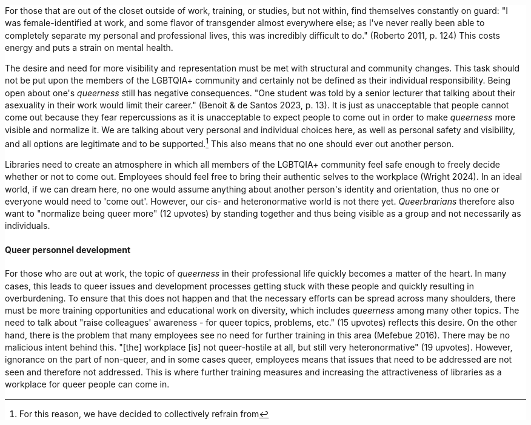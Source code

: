 For those that are out of the closet outside of work, training, or
studies, but not within, find themselves constantly on guard: \"I was
female-identified at work, and some flavor of transgender almost
everywhere else; as I\'ve never really been able to completely separate
my personal and professional lives, this was incredibly difficult to
do.\" (Roberto 2011, p. 124) This costs energy and puts a strain on
mental health.

The desire and need for more visibility and representation must be met
with structural and community changes. This task should not be put upon
the members of the LGBTQIA+ community and certainly not be defined as
their individual responsibility. Being open about one\'s *queerness*
still has negative consequences. \"One student was told by a senior
lecturer that talking about their asexuality in their work would limit
their career.\" (Benoit & de Santos 2023, p. 13). It is just as
unacceptable that people cannot come out because they fear repercussions
as it is unacceptable to expect people to come out in order to make
*queerness* more visible and normalize it. We are talking about very
personal and individual choices here, as well as personal safety and
visibility, and all options are legitimate and to be supported.[^17]
This also means that no one should ever out another person.

Libraries need to create an atmosphere in which all members of the
LGBTQIA+ community feel safe enough to freely decide whether or not to
come out. Employees should feel free to bring their authentic selves to
the workplace (Wright 2024). In an ideal world, if we can dream here, no
one would assume anything about another person\'s identity and
orientation, thus no one or everyone would need to 'come out'. However,
our cis- and heteronormative world is not there yet. *Queerbrarians*
therefore also want to \"normalize being queer more\" (12 upvotes) by
standing together and thus being visible as a group and not necessarily
as individuals.

#### Queer personnel development

For those who are out at work, the topic of *queerness* in their
professional life quickly becomes a matter of the heart. In many cases,
this leads to queer issues and development processes getting stuck with
these people and quickly resulting in overburdening. To ensure that this
does not happen and that the necessary efforts can be spread across many
shoulders, there must be more training opportunities and educational
work on diversity, which includes *queerness* among many other topics.
The need to talk about \"raise colleagues' awareness - for queer topics,
problems, etc.\" (15 upvotes) reflects this desire. On the other hand,
there is the problem that many employees see no need for further
training in this area (Mefebue 2016). There may be no malicious intent
behind this. \"\[the\] workplace \[is\] not queer-hostile at all, but
still very heteronormative\" (19 upvotes). However, ignorance on the
part of non-queer, and in some cases queer, employees means that issues
that need to be addressed are not seen and therefore not addressed. This
is where further training measures and increasing the attractiveness of
libraries as a workplace for queer people can come in.


[^1]: "Ich bin nicht queer, ich bin schwul."
[^2]: "Ich bin nicht queer, sondern ich bin mit einer Frau verheiratet,
[^3]: We are writing here as part of the *Queerbrarians* and not for our
[^4]: The biggest library conference in Germany.
[^5]: DACH is an acronym used for the German speaking countries Germany
[^6]: Discord
[^7]: If you are not on Discord but would still like to be informed
[^8]: <https://queerbrarians.de/naechste-termine/>
[^9]: In \"tone policing\", the (allegedly inappropriate) tone of voice
[^10]: Neopronouns in German include \"xier\" or \"dey\", see
[^11]: Jugend hackt is a non-profit program of the non-profit
[^12]: As a positive example, we would at least like to mention the
[^13]: \"Rainbow-washing\" refers to strategies that advertise (alleged)
[^14]: "The Integrated Authority File (GND) is a service facilitating
[^15]: <https://pen.org/issue/book-bans/>
[^16]: "We read the world to you as you\'d like it to be."
[^17]: For this reason, we have decided to collectively refrain from
[^18]: FLINTA is used in German to refer to female, lesbian, inter\*,
[^19]: \"We need more knowledge about gender diversity, more information